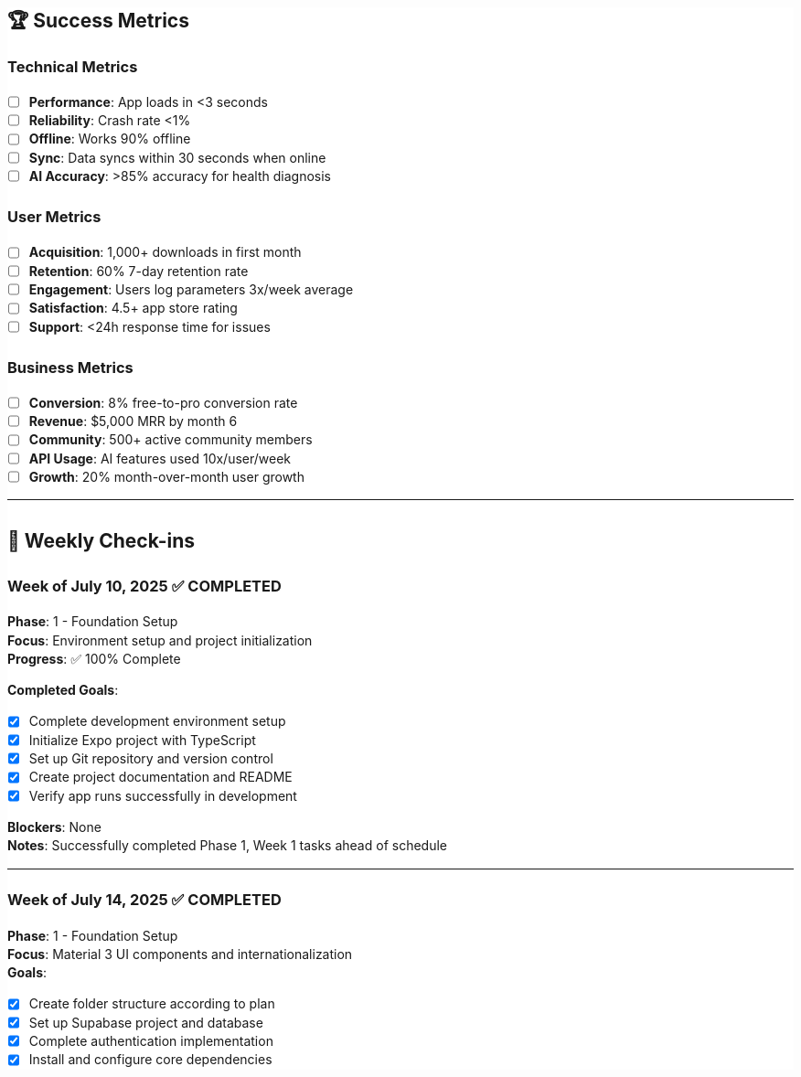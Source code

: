 
## 🏆 Success Metrics

### Technical Metrics
- [ ] **Performance**: App loads in <3 seconds
- [ ] **Reliability**: Crash rate <1%
- [ ] **Offline**: Works 90% offline
- [ ] **Sync**: Data syncs within 30 seconds when online
- [ ] **AI Accuracy**: >85% accuracy for health diagnosis

### User Metrics
- [ ] **Acquisition**: 1,000+ downloads in first month
- [ ] **Retention**: 60% 7-day retention rate
- [ ] **Engagement**: Users log parameters 3x/week average
- [ ] **Satisfaction**: 4.5+ app store rating
- [ ] **Support**: <24h response time for issues

### Business Metrics
- [ ] **Conversion**: 8% free-to-pro conversion rate
- [ ] **Revenue**: $5,000 MRR by month 6
- [ ] **Community**: 500+ active community members
- [ ] **API Usage**: AI features used 10x/user/week
- [ ] **Growth**: 20% month-over-month user growth

---

## 🔄 Weekly Check-ins

### Week of July 10, 2025 ✅ COMPLETED
**Phase**: 1 - Foundation Setup  
**Focus**: Environment setup and project initialization  
**Progress**: ✅ 100% Complete

**Completed Goals**: 
- [x] Complete development environment setup
- [x] Initialize Expo project with TypeScript
- [x] Set up Git repository and version control
- [x] Create project documentation and README
- [x] Verify app runs successfully in development

**Blockers**: None  
**Notes**: Successfully completed Phase 1, Week 1 tasks ahead of schedule

---

### Week of July 14, 2025 ✅ COMPLETED
**Phase**: 1 - Foundation Setup  
**Focus**: Material 3 UI components and internationalization  
**Goals**: 
- [x] Create folder structure according to plan
- [x] Set up Supabase project and database
- [x] Complete authentication implementation
- [x] Install and configure core dependencies
